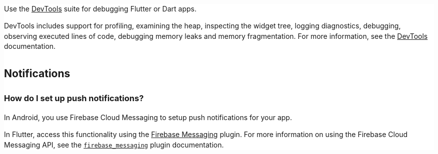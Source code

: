 Use the [DevTools][] suite for debugging Flutter or Dart apps.

DevTools includes support for profiling, examining the heap,
inspecting the widget tree, logging diagnostics, debugging,
observing executed lines of code, debugging memory leaks and memory
fragmentation. For more information, see the
[DevTools][] documentation.

## Notifications

### How do I set up push notifications?

In Android, you use Firebase Cloud Messaging to setup push
notifications for your app.

In Flutter, access this functionality using the
[Firebase Messaging][] plugin.
For more information on using the Firebase Cloud Messaging API,
see the [`firebase_messaging`][] plugin documentation.


[Add Flutter to existing app]: {{site.url}}/add-to-app
[Animation & Motion widgets]: {{site.url}}/ui/widgets/animation
[Animations tutorial]: {{site.url}}/ui/animations/tutorial
[Animations overview]: {{site.url}}/ui/animations
[`AppLifecycleStatus` documentation]: {{site.api}}/flutter/dart-ui/AppLifecycleState.html
[Apple's iOS design language]: {{site.apple-dev}}/design/resources/
[`cloud_firestore`]: {{site.pub}}/packages/cloud_firestore
[composing]: {{site.url}}/resources/architectural-overview#composition
[Cupertino widgets]: {{site.url}}/ui/widgets/cupertino
[developing packages and plugins]: {{site.url}}/packages-and-plugins/developing-packages
[`devicePixelRatio`]: {{site.api}}/flutter/dart-ui/FlutterView/devicePixelRatio.html
[DevTools]: {{site.url}}/tools/devtools
[existing plugin]: {{site.pub}}/flutter/
[`flutter_facebook_login`]: {{site.pub}}/packages/flutter_facebook_login
[`google_mobile_ads`]: {{site.pub}}/packages/google_mobile_ads
[`firebase_analytics`]: {{site.pub}}/packages/firebase_analytics
[`firebase_auth`]: {{site.pub}}/packages/firebase_auth
[`firebase_database`]: {{site.pub}}/packages/firebase_database
[`firebase_messaging`]: {{site.pub}}/packages/firebase_messaging
[`firebase_storage`]: {{site.pub}}/packages/firebase_storage
[`flutter_firebase_ui`]: {{site.pub}}/packages/flutter_firebase_ui
[Firebase Messaging]: {{site.github}}/firebase/flutterfire/tree/master/packages/firebase_messaging
[first party plugins]: {{site.pub}}/flutter/packages?q=firebase
[Flutter cookbook]: {{site.url}}/cookbook
[Flutter for Android Developers: How to design LinearLayout in Flutter]: https://proandroiddev.com/flutter-for-android-developers-how-to-design-linearlayout-in-flutter-5d819c0ddf1a
[Flutter for Android Developers: How to design Activity UI in Flutter]: https://blog.usejournal.com/flutter-for-android-developers-how-to-design-activity-ui-in-flutter-4bf7b0de1e48
[`geolocator`]: {{site.pub}}/packages/geolocator
[`http` package]: {{site.pub}}/packages/http
[`image_picker`]: {{site.pub}}/packages/image_picker
[Intents]: #what-is-the-equivalent-of-an-intent-in-flutter
[intl package]: {{site.pub}}/packages/intl
[Introduction to declarative UI]: {{site.url}}/get-started/flutter-for/declarative
[Material Components]: {{site.material}}/develop/flutter
[Material Design guidelines]: {{site.material}}/styles
[optimized for all platforms]: {{site.material}}/develop
[a plugin]: {{site.pub}}/packages/android_intent
[pub.dev]: {{site.pub}}/flutter/packages/
[Retrieve the value of a text field]: {{site.url}}/cookbook/forms/retrieve-input
[Shared_Preferences plugin]: {{site.pub}}/packages/shared_preferences
[SQFlite]: {{site.pub}}/packages/sqflite
[StackOverflow]: {{site.so}}/questions/44396075/equivalent-of-relativelayout-in-flutter
[widget catalog]: {{site.url}}/ui/widgets/layout
[Internationalizing Flutter apps]: {{site.url}}/ui/accessibility-and-internationalization/internationalization


[Custom Paint]: {{site.so}}/questions/46241071/create-signature-area-for-mobile-app-in-dart-flutter
